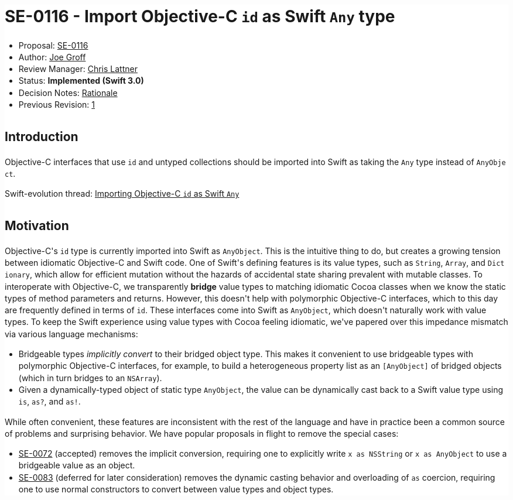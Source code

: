 # SE-0116 - Import Objective-C `id` as Swift `Any` type

* Proposal: [SE-0116](0116-id-as-any.md)
* Author: [Joe Groff](https://github.com/jckarter)
* Review Manager: [Chris Lattner](https://github.com/lattner)
* Status: **Implemented (Swift 3.0)**
* Decision Notes: [Rationale](https://forums.swift.org/t/accepted-se-0116-import-objective-c-id-as-swift-any-type/3476)
* Previous Revision: [1](https://github.com/swiftlang/swift-evolution/blob/b9a0ab5f7db4d3806c7941a07acedc5f0fe36e55/proposals/0116-id-as-any.md)

## Introduction

Objective-C interfaces that use `id` and untyped collections should be imported
into Swift as taking the `Any` type instead of `AnyObject`.

Swift-evolution thread: [Importing Objective-C `id` as Swift `Any`](https://forums.swift.org/t/pitch-importing-objective-c-id-as-swift-any/3236)

## Motivation

Objective-C's `id` type is currently imported into Swift as `AnyObject`. This
is the intuitive thing to do, but creates a growing tension between idiomatic
Objective-C and Swift code. One of Swift's defining features is its value
types, such as `String`, `Array`, and `Dictionary`, which allow for efficient
mutation without the hazards of accidental state sharing prevalent with mutable
classes. To interoperate with Objective-C, we transparently **bridge** value
types to matching idiomatic Cocoa classes when we know the static types of
method parameters and returns. However, this doesn't help with polymorphic
Objective-C interfaces, which to this day are frequently defined in terms of
`id`. These interfaces come into Swift as `AnyObject`, which doesn't naturally
work with value types. To keep the Swift experience using value types with
Cocoa feeling idiomatic, we've papered over this impedance mismatch via various
language mechanisms:

- Bridgeable types *implicitly convert* to their bridged object type. This
  makes it convenient to use bridgeable types with polymorphic Objective-C
  interfaces, for example, to build a heterogeneous property list as an
  `[AnyObject]` of bridged objects (which in turn bridges to an `NSArray`).
- Given a dynamically-typed object of static type `AnyObject`, the value can be
  dynamically cast back to a Swift value type using `is`, `as?`, and `as!`.

While often convenient, these features are inconsistent with the rest of the
language and have in practice been a common source of problems and surprising
behavior. We have popular proposals in flight to remove the special
cases:

- [SE-0072](0072-eliminate-implicit-bridging-conversions.md)
  (accepted) removes the implicit conversion, requiring one to explicitly write
  `x as NSString` or `x as AnyObject` to use a bridgeable value as an object.
- [SE-0083](0083-remove-bridging-from-dynamic-casts.md)
  (deferred for later consideration) removes the dynamic casting behavior and
  overloading of `as` coercion, requiring one to use normal constructors to
  convert between value types and object types.
